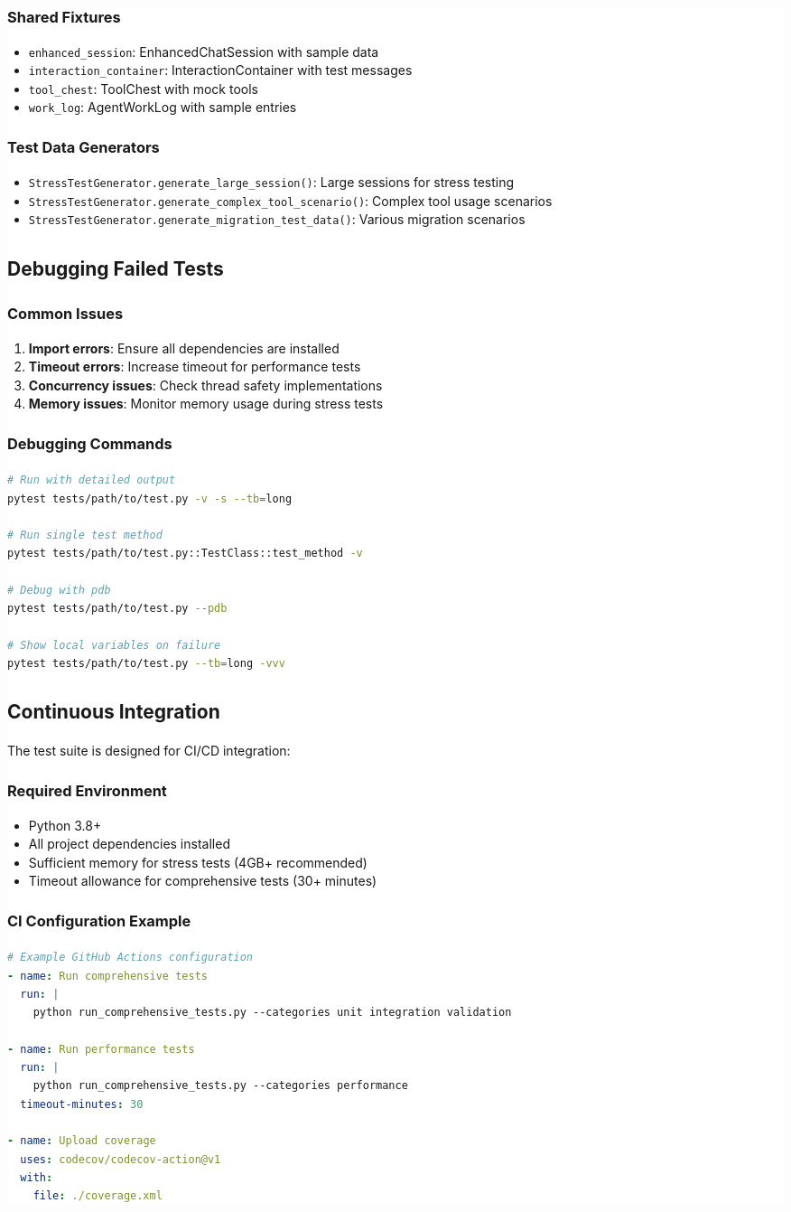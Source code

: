 ### Shared Fixtures
- `enhanced_session`: EnhancedChatSession with sample data
- `interaction_container`: InteractionContainer with test messages
- `tool_chest`: ToolChest with mock tools
- `work_log`: AgentWorkLog with sample entries

### Test Data Generators
- `StressTestGenerator.generate_large_session()`: Large sessions for stress testing
- `StressTestGenerator.generate_complex_tool_scenario()`: Complex tool usage scenarios
- `StressTestGenerator.generate_migration_test_data()`: Various migration scenarios

## Debugging Failed Tests

### Common Issues
1. **Import errors**: Ensure all dependencies are installed
2. **Timeout errors**: Increase timeout for performance tests
3. **Concurrency issues**: Check thread safety implementations
4. **Memory issues**: Monitor memory usage during stress tests

### Debugging Commands
```bash
# Run with detailed output
pytest tests/path/to/test.py -v -s --tb=long

# Run single test method
pytest tests/path/to/test.py::TestClass::test_method -v

# Debug with pdb
pytest tests/path/to/test.py --pdb

# Show local variables on failure
pytest tests/path/to/test.py --tb=long -vvv
```

## Continuous Integration

The test suite is designed for CI/CD integration:

### Required Environment
- Python 3.8+
- All project dependencies installed
- Sufficient memory for stress tests (4GB+ recommended)
- Timeout allowance for comprehensive tests (30+ minutes)

### CI Configuration Example
```yaml
# Example GitHub Actions configuration
- name: Run comprehensive tests
  run: |
    python run_comprehensive_tests.py --categories unit integration validation
    
- name: Run performance tests
  run: |
    python run_comprehensive_tests.py --categories performance
  timeout-minutes: 30

- name: Upload coverage
  uses: codecov/codecov-action@v1
  with:
    file: ./coverage.xml
```
